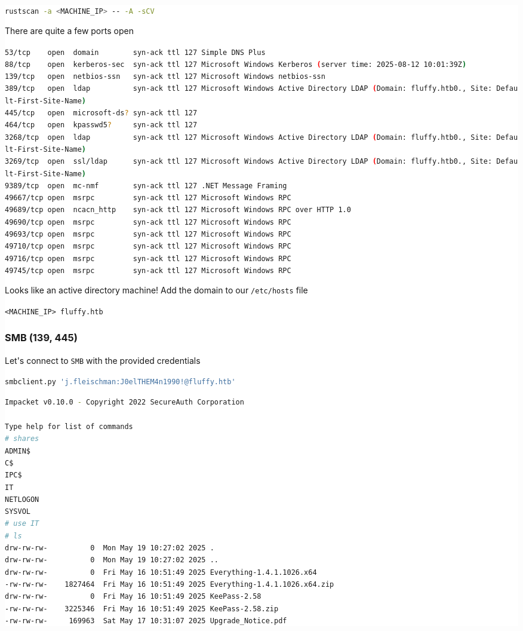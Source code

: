 ```bash
rustscan -a <MACHINE_IP> -- -A -sCV
```

There are quite a few ports open
```bash
53/tcp    open  domain        syn-ack ttl 127 Simple DNS Plus
88/tcp    open  kerberos-sec  syn-ack ttl 127 Microsoft Windows Kerberos (server time: 2025-08-12 10:01:39Z)
139/tcp   open  netbios-ssn   syn-ack ttl 127 Microsoft Windows netbios-ssn
389/tcp   open  ldap          syn-ack ttl 127 Microsoft Windows Active Directory LDAP (Domain: fluffy.htb0., Site: Default-First-Site-Name)
445/tcp   open  microsoft-ds? syn-ack ttl 127
464/tcp   open  kpasswd5?     syn-ack ttl 127
3268/tcp  open  ldap          syn-ack ttl 127 Microsoft Windows Active Directory LDAP (Domain: fluffy.htb0., Site: Default-First-Site-Name)
3269/tcp  open  ssl/ldap      syn-ack ttl 127 Microsoft Windows Active Directory LDAP (Domain: fluffy.htb0., Site: Default-First-Site-Name)
9389/tcp  open  mc-nmf        syn-ack ttl 127 .NET Message Framing
49667/tcp open  msrpc         syn-ack ttl 127 Microsoft Windows RPC
49689/tcp open  ncacn_http    syn-ack ttl 127 Microsoft Windows RPC over HTTP 1.0
49690/tcp open  msrpc         syn-ack ttl 127 Microsoft Windows RPC
49693/tcp open  msrpc         syn-ack ttl 127 Microsoft Windows RPC
49710/tcp open  msrpc         syn-ack ttl 127 Microsoft Windows RPC
49716/tcp open  msrpc         syn-ack ttl 127 Microsoft Windows RPC
49745/tcp open  msrpc         syn-ack ttl 127 Microsoft Windows RPC
```

Looks like an active directory machine! Add the domain to our `/etc/hosts` file
```
<MACHINE_IP> fluffy.htb
```

### SMB (139, 445)
Let's connect to `SMB` with the provided credentials

```bash
smbclient.py 'j.fleischman:J0elTHEM4n1990!@fluffy.htb'
```

```bash
Impacket v0.10.0 - Copyright 2022 SecureAuth Corporation

Type help for list of commands
# shares
ADMIN$
C$
IPC$
IT
NETLOGON
SYSVOL
# use IT
# ls
drw-rw-rw-          0  Mon May 19 10:27:02 2025 .
drw-rw-rw-          0  Mon May 19 10:27:02 2025 ..
drw-rw-rw-          0  Fri May 16 10:51:49 2025 Everything-1.4.1.1026.x64
-rw-rw-rw-    1827464  Fri May 16 10:51:49 2025 Everything-1.4.1.1026.x64.zip
drw-rw-rw-          0  Fri May 16 10:51:49 2025 KeePass-2.58
-rw-rw-rw-    3225346  Fri May 16 10:51:49 2025 KeePass-2.58.zip
-rw-rw-rw-     169963  Sat May 17 10:31:07 2025 Upgrade_Notice.pdf
```
